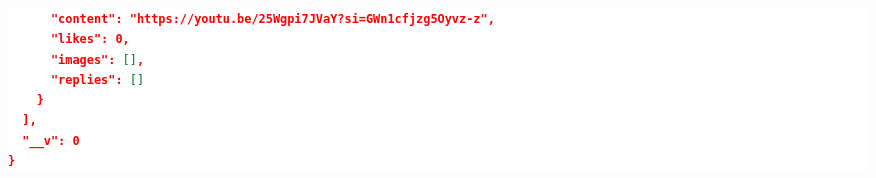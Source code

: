 ```json
      "content": "https://youtu.be/25Wgpi7JVaY?si=GWn1cfjzg5Oyvz-z",
      "likes": 0,
      "images": [],
      "replies": []
    }
  ],
  "__v": 0
}
```
